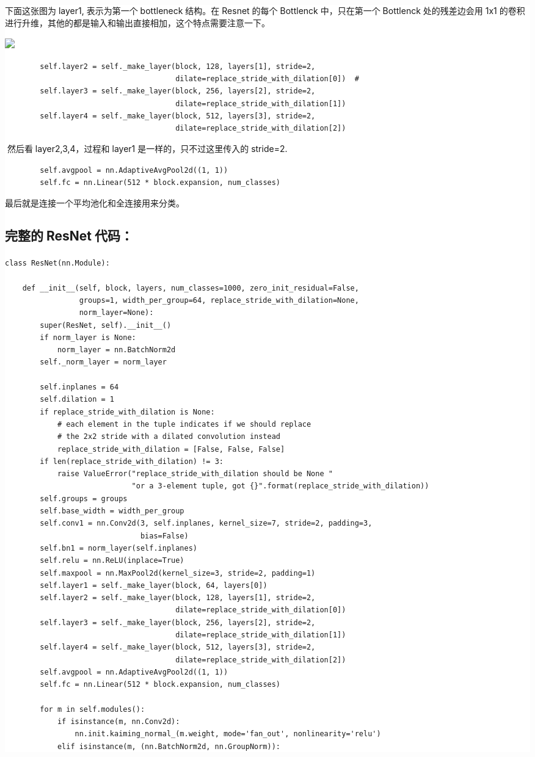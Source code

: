 下面这张图为 layer1, 表示为第一个 bottleneck 结构。在 Resnet 的每个 Bottlenck 中，只在第一个 Bottlenck 处的残差边会用 1x1 的卷积进行升维，其他的都是输入和输出直接相加，这个特点需要注意一下。

![](https://img-blog.csdnimg.cn/1e2c534b8986473cb427363aa79f3dcf.png)

```
        self.layer2 = self._make_layer(block, 128, layers[1], stride=2,
                                       dilate=replace_stride_with_dilation[0])  #
        self.layer3 = self._make_layer(block, 256, layers[2], stride=2,
                                       dilate=replace_stride_with_dilation[1])
        self.layer4 = self._make_layer(block, 512, layers[3], stride=2,
                                       dilate=replace_stride_with_dilation[2])
```

 然后看 layer2,3,4，过程和 layer1 是一样的，只不过这里传入的 stride=2.

```
        self.avgpool = nn.AdaptiveAvgPool2d((1, 1))
        self.fc = nn.Linear(512 * block.expansion, num_classes)
```

最后就是连接一个平均池化和全连接用来分类。

完整的 ResNet 代码：
--------------

```
class ResNet(nn.Module):
 
    def __init__(self, block, layers, num_classes=1000, zero_init_residual=False,
                 groups=1, width_per_group=64, replace_stride_with_dilation=None,
                 norm_layer=None):
        super(ResNet, self).__init__()
        if norm_layer is None:
            norm_layer = nn.BatchNorm2d
        self._norm_layer = norm_layer
 
        self.inplanes = 64
        self.dilation = 1
        if replace_stride_with_dilation is None:
            # each element in the tuple indicates if we should replace
            # the 2x2 stride with a dilated convolution instead
            replace_stride_with_dilation = [False, False, False]
        if len(replace_stride_with_dilation) != 3:
            raise ValueError("replace_stride_with_dilation should be None "
                             "or a 3-element tuple, got {}".format(replace_stride_with_dilation))
        self.groups = groups
        self.base_width = width_per_group
        self.conv1 = nn.Conv2d(3, self.inplanes, kernel_size=7, stride=2, padding=3,
                               bias=False)
        self.bn1 = norm_layer(self.inplanes)
        self.relu = nn.ReLU(inplace=True)
        self.maxpool = nn.MaxPool2d(kernel_size=3, stride=2, padding=1)
        self.layer1 = self._make_layer(block, 64, layers[0])
        self.layer2 = self._make_layer(block, 128, layers[1], stride=2,
                                       dilate=replace_stride_with_dilation[0])
        self.layer3 = self._make_layer(block, 256, layers[2], stride=2,
                                       dilate=replace_stride_with_dilation[1])
        self.layer4 = self._make_layer(block, 512, layers[3], stride=2,
                                       dilate=replace_stride_with_dilation[2])
        self.avgpool = nn.AdaptiveAvgPool2d((1, 1))
        self.fc = nn.Linear(512 * block.expansion, num_classes)
 
        for m in self.modules():
            if isinstance(m, nn.Conv2d):
                nn.init.kaiming_normal_(m.weight, mode='fan_out', nonlinearity='relu')
            elif isinstance(m, (nn.BatchNorm2d, nn.GroupNorm)):
```